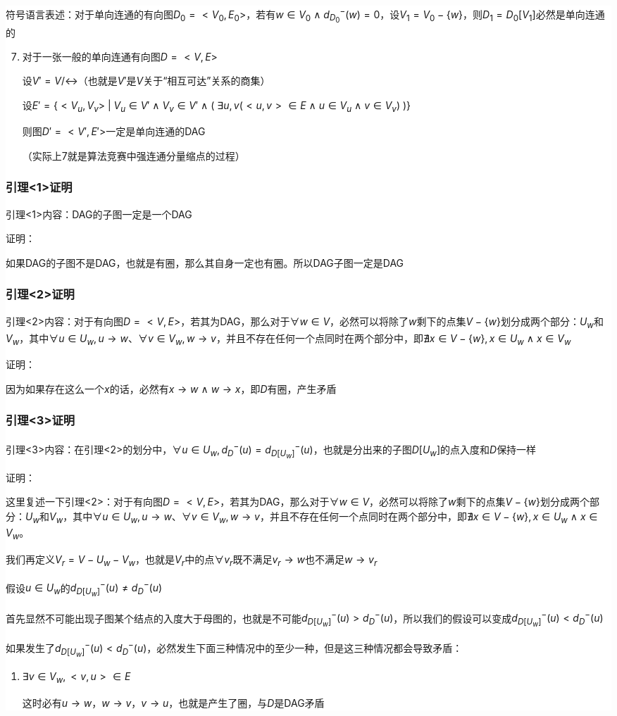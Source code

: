    符号语言表述：对于单向连通的有向图$D_0=<V_0,E_0>$，若有$w\in V_0\ \wedge\ d_{D_0}^-(w)=0$，设$V_1=V_0-\{w\}$，则$D_1=D_0[V_1]$必然是单向连通的

7. 对于一张一般的单向连通有向图$D=<V,E>$

   设$V'=V/\leftrightarrow$（也就是$V'$是$V$关于“相互可达”关系的商集）

   设$E'=\{<V_u,V_v>\ |\ V_u\in V'\ \wedge\ V_v\in V'\ \wedge\ (\ \exists u,v(<u,v>\in E\ \wedge\ u\in V_u\ \wedge\ v\in V_v)\ )\}$

   则图$D'=<V',E'>$一定是单向连通的DAG

   （实际上7就是算法竞赛中强连通分量缩点的过程）



### 引理<1>证明

引理<1>内容：DAG的子图一定是一个DAG

证明：

如果DAG的子图不是DAG，也就是有圈，那么其自身一定也有圈。所以DAG子图一定是DAG



### 引理<2>证明

引理<2>内容：对于有向图$D=<V,E>$，若其为DAG，那么对于$\forall w\in V$，必然可以将除了$w$剩下的点集$V-\{w\}$划分成两个部分：$U_w$和$V_w$，其中$\forall u\in U_w,u\to w$、$\forall v\in V_w,w\to v$，并且不存在任何一个点同时在两个部分中，即$\nexists x\in V-\{w\} ,x\in U_w\ \wedge\ x\in V_w$

证明：

因为如果存在这么一个$x$的话，必然有$x\to w\ \wedge\ w\to x$，即$D$有圈，产生矛盾



### 引理<3>证明

引理<3>内容：在引理<2>的划分中，$\forall u\in U_w,d_{D}^-(u)=d_{D[U_w]}^-(u)$，也就是分出来的子图$D[U_w]$的点入度和$D$保持一样

证明：

这里复述一下引理<2>：对于有向图$D=<V,E>$，若其为DAG，那么对于$\forall w\in V$，必然可以将除了$w$剩下的点集$V-\{w\}$划分成两个部分：$U_w$和$V_w$，其中$\forall u\in U_w,u\to w$、$\forall v\in V_w,w\to v$，并且不存在任何一个点同时在两个部分中，即$\nexists x\in V-\{w\} ,x\in U_w\ \wedge\ x\in V_w$。

我们再定义$V_r=V-U_w-V_w$，也就是$V_r$中的点$\forall v_r$既不满足$v_r\to w$也不满足$w\to v_r$



假设$u\in U_w$的$d_{D[U_w]}^{-}(u)\neq d_{D}^-(u)$

首先显然不可能出现子图某个结点的入度大于母图的，也就是不可能$d_{D[U_w]}^{-}(u)>d_{D}^-(u)$，所以我们的假设可以变成$d_{D[U_w]}^{-}(u)<d_{D}^-(u)$

如果发生了$d_{D[U_w]}^{-}(u)<d_{D}^{-}(u)$，必然发生下面三种情况中的至少一种，但是这三种情况都会导致矛盾：

1. $\exists v\in V_w,<v,u>\in E$

   这时必有$u\to w$，$w\to v$，$v\to u$，也就是产生了圈，与$D$是DAG矛盾
